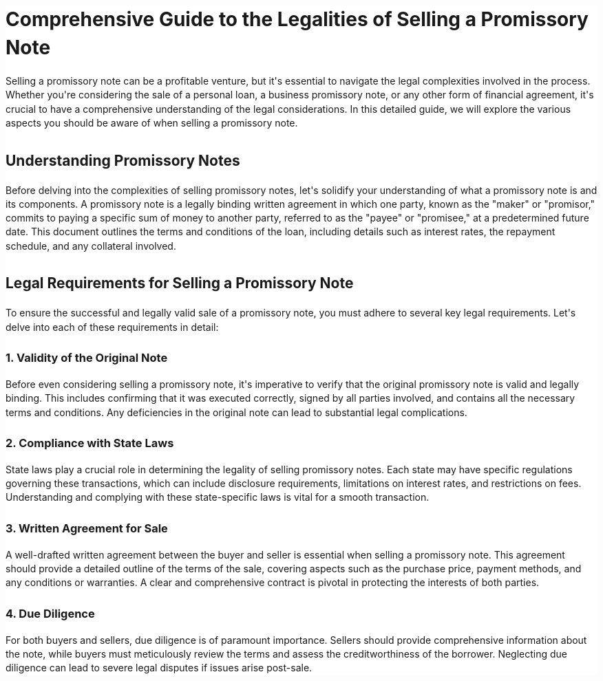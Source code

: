 # Comprehensive Guide to the Legalities of Selling a Promissory Note

Selling a promissory note can be a profitable venture, but it's essential to navigate the legal complexities involved in the process. Whether you're considering the sale of a personal loan, a business promissory note, or any other form of financial agreement, it's crucial to have a comprehensive understanding of the legal considerations. In this detailed guide, we will explore the various aspects you should be aware of when selling a promissory note. 

## Understanding Promissory Notes

Before delving into the complexities of selling promissory notes, let's solidify your understanding of what a promissory note is and its components. A promissory note is a legally binding written agreement in which one party, known as the "maker" or "promisor," commits to paying a specific sum of money to another party, referred to as the "payee" or "promisee," at a predetermined future date. This document outlines the terms and conditions of the loan, including details such as interest rates, the repayment schedule, and any collateral involved.

## Legal Requirements for Selling a Promissory Note

To ensure the successful and legally valid sale of a promissory note, you must adhere to several key legal requirements. Let's delve into each of these requirements in detail:

### 1. Validity of the Original Note

Before even considering selling a promissory note, it's imperative to verify that the original promissory note is valid and legally binding. This includes confirming that it was executed correctly, signed by all parties involved, and contains all the necessary terms and conditions. Any deficiencies in the original note can lead to substantial legal complications.

### 2. Compliance with State Laws

State laws play a crucial role in determining the legality of selling promissory notes. Each state may have specific regulations governing these transactions, which can include disclosure requirements, limitations on interest rates, and restrictions on fees. Understanding and complying with these state-specific laws is vital for a smooth transaction.

### 3. Written Agreement for Sale

A well-drafted written agreement between the buyer and seller is essential when selling a promissory note. This agreement should provide a detailed outline of the terms of the sale, covering aspects such as the purchase price, payment methods, and any conditions or warranties. A clear and comprehensive contract is pivotal in protecting the interests of both parties.

### 4. Due Diligence

For both buyers and sellers, due diligence is of paramount importance. Sellers should provide comprehensive information about the note, while buyers must meticulously review the terms and assess the creditworthiness of the borrower. Neglecting due diligence can lead to severe legal disputes if issues arise post-sale.

